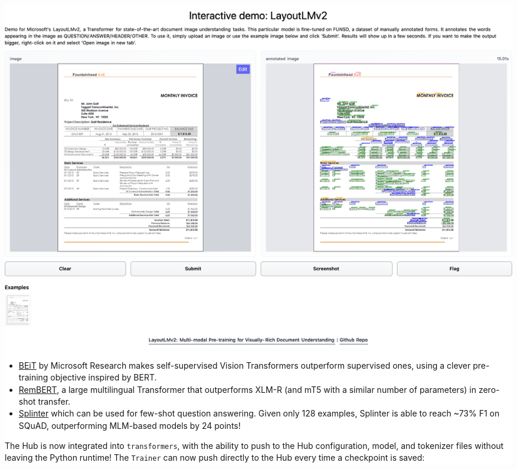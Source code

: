 ![LayoutLM object detection](assets/27_summer_at_huggingface/layout.png)

- [BEiT](https://huggingface.co/transformers/model_doc/beit.html) by Microsoft Research makes self-supervised Vision Transformers outperform supervised ones, using a clever pre-training objective inspired by BERT.
- [RemBERT](https://huggingface.co/transformers/model_doc/rembert.html?), a large multilingual Transformer that outperforms XLM-R (and mT5 with a similar number of parameters) in zero-shot transfer.
- [Splinter](https://huggingface.co/transformers/model_doc/splinter.html) which can be used for few-shot question answering. Given only 128 examples, Splinter is able to reach ~73% F1 on SQuAD, outperforming MLM-based models by 24 points!

The Hub is now integrated into `transformers`, with the ability to push to the Hub configuration, model, and tokenizer files without leaving the Python runtime! The `Trainer` can now push directly to the Hub every time a checkpoint is saved: 
